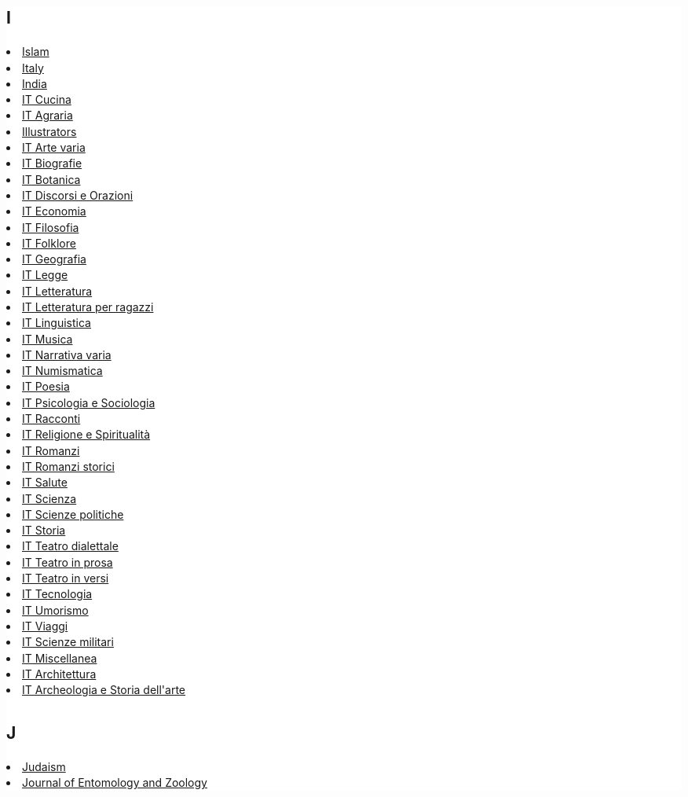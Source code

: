 <h2>I</h2>
<li><a href="/ebooks/bookshelf/126" title="Islam">Islam</a></li>
<li><a href="/ebooks/bookshelf/127" title="Italy">Italy</a></li>
<li><a href="/ebooks/bookshelf/45" title="India">India</a></li>
<li><a href="/ebooks/bookshelf/345" title="IT Cucina">IT Cucina</a></li>
<li><a href="/ebooks/bookshelf/418" title="IT Agraria">IT Agraria</a></li>
<li><a href="/ebooks/bookshelf/327" title="Illustrators">Illustrators</a></li>
<li><a href="/ebooks/bookshelf/342" title="IT Arte varia">IT Arte varia</a></li>
<li><a href="/ebooks/bookshelf/343" title="IT Biografie">IT Biografie</a></li>
<li><a href="/ebooks/bookshelf/344" title="IT Botanica">IT Botanica</a></li>
<li><a href="/ebooks/bookshelf/346" title="IT Discorsi e Orazioni">IT Discorsi e Orazioni</a></li>
<li><a href="/ebooks/bookshelf/347" title="IT Economia">IT Economia</a></li>
<li><a href="/ebooks/bookshelf/348" title="IT Filosofia">IT Filosofia</a></li>
<li><a href="/ebooks/bookshelf/349" title="IT Folklore">IT Folklore</a></li>
<li><a href="/ebooks/bookshelf/350" title="IT Geografia">IT Geografia</a></li>
<li><a href="/ebooks/bookshelf/351" title="IT Legge">IT Legge</a></li>
<li><a href="/ebooks/bookshelf/352" title="IT Letteratura">IT Letteratura</a></li>
<li><a href="/ebooks/bookshelf/353" title="IT Letteratura per ragazzi">IT Letteratura per ragazzi</a></li>
<li><a href="/ebooks/bookshelf/354" title="IT Linguistica">IT Linguistica</a></li>
<li><a href="/ebooks/bookshelf/355" title="IT Musica">IT Musica</a></li>
<li><a href="/ebooks/bookshelf/356" title="IT Narrativa varia">IT Narrativa varia</a></li>
<li><a href="/ebooks/bookshelf/357" title="IT Numismatica">IT Numismatica</a></li>
<li><a href="/ebooks/bookshelf/358" title="IT Poesia">IT Poesia</a></li>
<li><a href="/ebooks/bookshelf/359" title="IT Psicologia e Sociologia">IT Psicologia e Sociologia</a></li>
<li><a href="/ebooks/bookshelf/360" title="IT Racconti">IT Racconti</a></li>
<li><a href="/ebooks/bookshelf/361" title="IT Religione e Spiritualità">IT Religione e Spiritualità</a></li>
<li><a href="/ebooks/bookshelf/362" title="IT Romanzi">IT Romanzi</a></li>
<li><a href="/ebooks/bookshelf/363" title="IT Romanzi storici">IT Romanzi storici</a></li>
<li><a href="/ebooks/bookshelf/364" title="IT Salute">IT Salute</a></li>
<li><a href="/ebooks/bookshelf/365" title="IT Scienza">IT Scienza</a></li>
<li><a href="/ebooks/bookshelf/366" title="IT Scienze politiche">IT Scienze politiche</a></li>
<li><a href="/ebooks/bookshelf/367" title="IT Storia">IT Storia</a></li>
<li><a href="/ebooks/bookshelf/368" title="IT Teatro dialettale">IT Teatro dialettale</a></li>
<li><a href="/ebooks/bookshelf/369" title="IT Teatro in prosa">IT Teatro in prosa</a></li>
<li><a href="/ebooks/bookshelf/370" title="IT Teatro in versi">IT Teatro in versi</a></li>
<li><a href="/ebooks/bookshelf/371" title="IT Tecnologia">IT Tecnologia</a></li>
<li><a href="/ebooks/bookshelf/372" title="IT Umorismo">IT Umorismo</a></li>
<li><a href="/ebooks/bookshelf/373" title="IT Viaggi">IT Viaggi</a></li>
<li><a href="/ebooks/bookshelf/398" title="IT Scienze militari">IT Scienze militari</a></li>
<li><a href="/ebooks/bookshelf/399" title="IT Miscellanea">IT Miscellanea</a></li>
<li><a href="/ebooks/bookshelf/409" title="IT Architettura">IT Architettura</a></li>
<li><a href="/ebooks/bookshelf/410" title="IT Archeologia e Storia dell'arte">IT Archeologia e Storia dell'arte</a></li>

<h2>J</h2>
<li><a href="/ebooks/bookshelf/128" title="Judaism">Judaism</a></li>
<li><a href="/ebooks/bookshelf/234" title="Journal of Entomology and Zoology">Journal of Entomology and Zoology</a></li>
